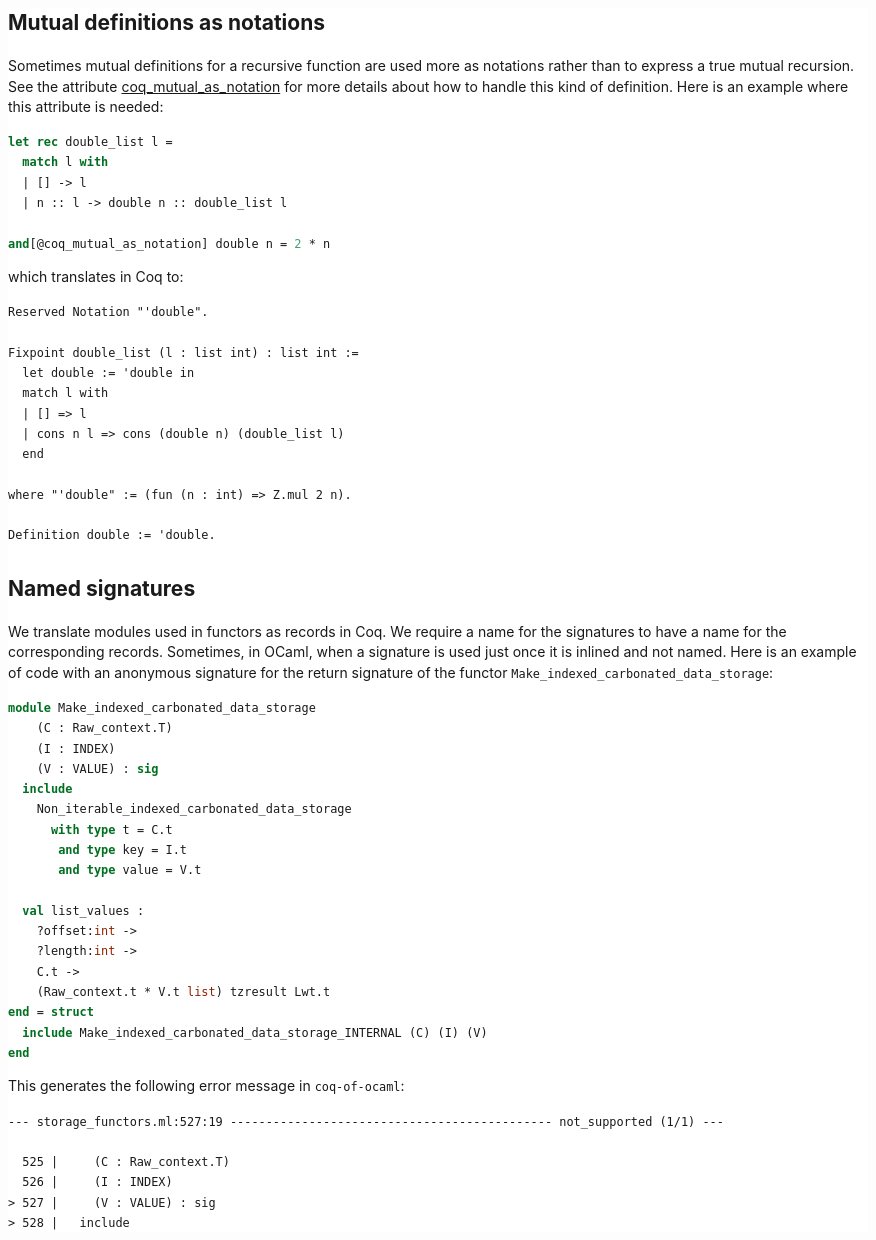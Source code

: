 ## Mutual definitions as notations
Sometimes mutual definitions for a recursive function are used more as notations rather than to express a true mutual recursion. See the attribute [coq_mutual_as_notation](attributes#coq_mutual_as_notation) for more details about how to handle this kind of definition. Here is an example where this attribute is needed:
```ocaml
let rec double_list l =
  match l with
  | [] -> l
  | n :: l -> double n :: double_list l

and[@coq_mutual_as_notation] double n = 2 * n
```
which translates in Coq to:
```coq
Reserved Notation "'double".

Fixpoint double_list (l : list int) : list int :=
  let double := 'double in
  match l with
  | [] => l
  | cons n l => cons (double n) (double_list l)
  end

where "'double" := (fun (n : int) => Z.mul 2 n).

Definition double := 'double.
```

## Named signatures
We translate modules used in functors as records in Coq. We require a name for the signatures to have a name for the corresponding records. Sometimes, in OCaml, when a signature is used just once it is inlined and not named. Here is an example of code with an anonymous signature for the return signature of the functor `Make_indexed_carbonated_data_storage`:
```ocaml
module Make_indexed_carbonated_data_storage
    (C : Raw_context.T)
    (I : INDEX)
    (V : VALUE) : sig
  include
    Non_iterable_indexed_carbonated_data_storage
      with type t = C.t
       and type key = I.t
       and type value = V.t

  val list_values :
    ?offset:int ->
    ?length:int ->
    C.t ->
    (Raw_context.t * V.t list) tzresult Lwt.t
end = struct
  include Make_indexed_carbonated_data_storage_INTERNAL (C) (I) (V)
end
```
This generates the following error message in `coq-of-ocaml`:
```
--- storage_functors.ml:527:19 --------------------------------------------- not_supported (1/1) ---

  525 |     (C : Raw_context.T)
  526 |     (I : INDEX)
> 527 |     (V : VALUE) : sig
> 528 |   include
```